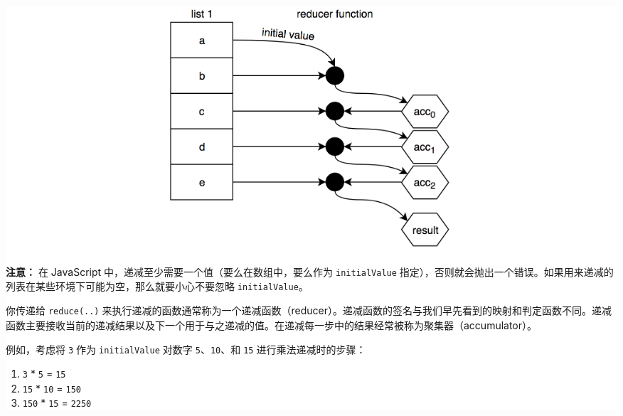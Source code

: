 <p align="center">
	<img src="fig12.png" width="400">
</p>

**注意：** 在 JavaScript 中，递减至少需要一个值（要么在数组中，要么作为 `initialValue` 指定），否则就会抛出一个错误。如果用来递减的列表在某些环境下可能为空，那么就要小心不要忽略 `initialValue`。

你传递给 `reduce(..)` 来执行递减的函数通常称为一个递减函数（reducer）。递减函数的签名与我们早先看到的映射和判定函数不同。递减函数主要接收当前的递减结果以及下一个用于与之递减的值。在递减每一步中的结果经常被称为聚集器（accumulator）。

例如，考虑将 `3` 作为 `initialValue` 对数字 `5`、`10`、和 `15` 进行乘法递减时的步骤：

1. `3` * `5` = `15`
2. `15` * `10` = `150`
3. `150` * `15` = `2250`
